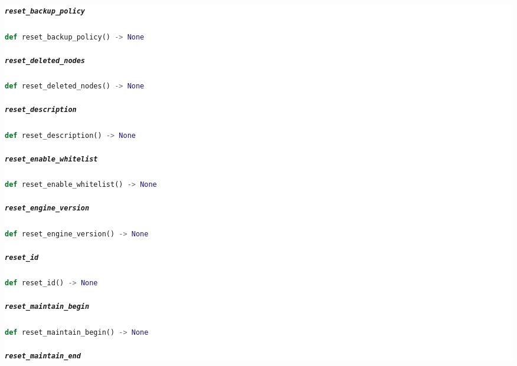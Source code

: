 ##### `reset_backup_policy` <a name="reset_backup_policy" id="@cdktf/provider-opentelekomcloud.dcsInstanceV2.DcsInstanceV2.resetBackupPolicy"></a>

```python
def reset_backup_policy() -> None
```

##### `reset_deleted_nodes` <a name="reset_deleted_nodes" id="@cdktf/provider-opentelekomcloud.dcsInstanceV2.DcsInstanceV2.resetDeletedNodes"></a>

```python
def reset_deleted_nodes() -> None
```

##### `reset_description` <a name="reset_description" id="@cdktf/provider-opentelekomcloud.dcsInstanceV2.DcsInstanceV2.resetDescription"></a>

```python
def reset_description() -> None
```

##### `reset_enable_whitelist` <a name="reset_enable_whitelist" id="@cdktf/provider-opentelekomcloud.dcsInstanceV2.DcsInstanceV2.resetEnableWhitelist"></a>

```python
def reset_enable_whitelist() -> None
```

##### `reset_engine_version` <a name="reset_engine_version" id="@cdktf/provider-opentelekomcloud.dcsInstanceV2.DcsInstanceV2.resetEngineVersion"></a>

```python
def reset_engine_version() -> None
```

##### `reset_id` <a name="reset_id" id="@cdktf/provider-opentelekomcloud.dcsInstanceV2.DcsInstanceV2.resetId"></a>

```python
def reset_id() -> None
```

##### `reset_maintain_begin` <a name="reset_maintain_begin" id="@cdktf/provider-opentelekomcloud.dcsInstanceV2.DcsInstanceV2.resetMaintainBegin"></a>

```python
def reset_maintain_begin() -> None
```

##### `reset_maintain_end` <a name="reset_maintain_end" id="@cdktf/provider-opentelekomcloud.dcsInstanceV2.DcsInstanceV2.resetMaintainEnd"></a>
